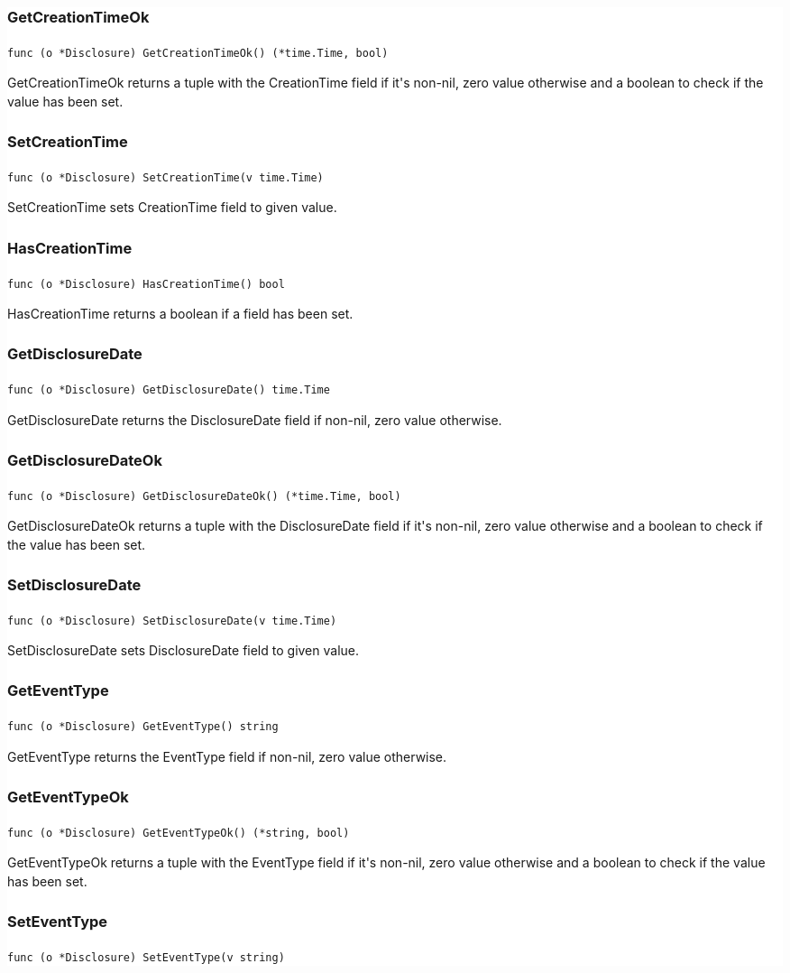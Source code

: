 ### GetCreationTimeOk

`func (o *Disclosure) GetCreationTimeOk() (*time.Time, bool)`

GetCreationTimeOk returns a tuple with the CreationTime field if it's non-nil, zero value otherwise
and a boolean to check if the value has been set.

### SetCreationTime

`func (o *Disclosure) SetCreationTime(v time.Time)`

SetCreationTime sets CreationTime field to given value.

### HasCreationTime

`func (o *Disclosure) HasCreationTime() bool`

HasCreationTime returns a boolean if a field has been set.

### GetDisclosureDate

`func (o *Disclosure) GetDisclosureDate() time.Time`

GetDisclosureDate returns the DisclosureDate field if non-nil, zero value otherwise.

### GetDisclosureDateOk

`func (o *Disclosure) GetDisclosureDateOk() (*time.Time, bool)`

GetDisclosureDateOk returns a tuple with the DisclosureDate field if it's non-nil, zero value otherwise
and a boolean to check if the value has been set.

### SetDisclosureDate

`func (o *Disclosure) SetDisclosureDate(v time.Time)`

SetDisclosureDate sets DisclosureDate field to given value.


### GetEventType

`func (o *Disclosure) GetEventType() string`

GetEventType returns the EventType field if non-nil, zero value otherwise.

### GetEventTypeOk

`func (o *Disclosure) GetEventTypeOk() (*string, bool)`

GetEventTypeOk returns a tuple with the EventType field if it's non-nil, zero value otherwise
and a boolean to check if the value has been set.

### SetEventType

`func (o *Disclosure) SetEventType(v string)`
